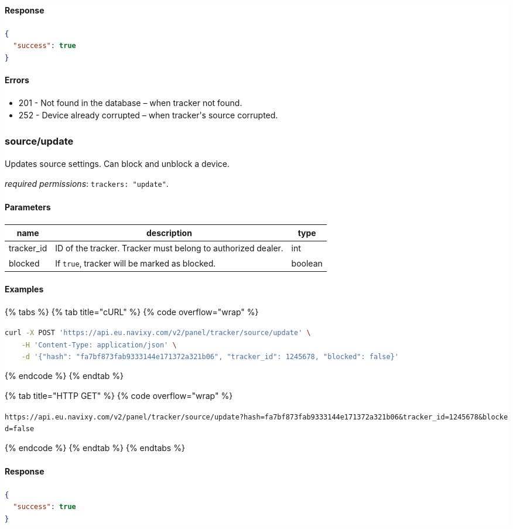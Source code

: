 #### Response

```json
{
  "success": true
}
```

#### Errors

* 201 - Not found in the database – when tracker not found.
* 252 - Device already corrupted – when tracker's source corrupted.

### source/update

Updates source settings. Can block and unblock a device.

_required permissions_: `trackers: "update"`.

#### Parameters

| name        | description                                                  | type    |
| ----------- | ------------------------------------------------------------ | ------- |
| tracker\_id | ID of the tracker. Tracker must belong to authorized dealer. | int     |
| blocked     | If `true`, tracker will be marked as blocked.                | boolean |

#### Examples

{% tabs %}
{% tab title="cURL" %}
{% code overflow="wrap" %}
```sh
curl -X POST 'https://api.eu.navixy.com/v2/panel/tracker/source/update' \
    -H 'Content-Type: application/json' \
    -d '{"hash": "fa7bf873fab9333144e171372a321b06", "tracker_id": 1245678, "blocked": false}'
```
{% endcode %}
{% endtab %}

{% tab title="HTTP GET" %}
{% code overflow="wrap" %}
```http
https://api.eu.navixy.com/v2/panel/tracker/source/update?hash=fa7bf873fab9333144e171372a321b06&tracker_id=1245678&blocked=false
```
{% endcode %}
{% endtab %}
{% endtabs %}

#### Response

```json
{
  "success": true
}
```

